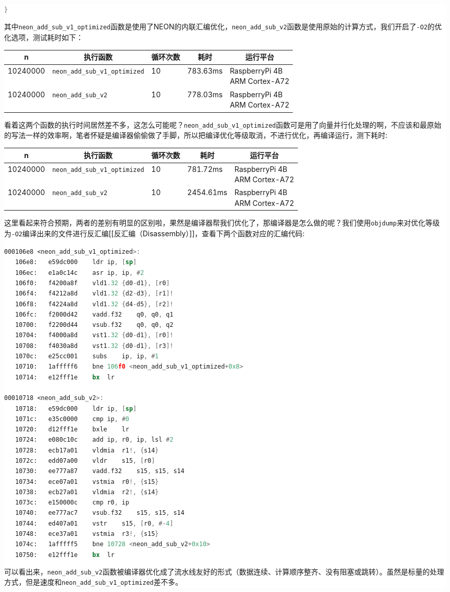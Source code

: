 ```C
}
```

其中`neon_add_sub_v1_optimized`函数是使用了NEON的内联汇编优化，`neon_add_sub_v2`函数是使用原始的计算方式，我们开启了`-O2`的优化选项，测试耗时如下：

| n        | 执行函数                        | 循环次数 | 耗时       | 运行平台                              |
| -------- | --------------------------- | ---- | -------- | --------------------------------- |
| 10240000 | `neon_add_sub_v1_optimized` | 10   | 783.63ms | RaspberryPi 4B <br>ARM Cortex-A72 |
| 10240000 | `neon_add_sub_v2`           | 10   | 778.03ms | RaspberryPi 4B <br>ARM Cortex-A72 |
看着这两个函数的执行时间居然差不多，这怎么可能呢？`neon_add_sub_v1_optimized`函数可是用了向量并行化处理的啊，不应该和最原始的写法一样的效率啊，笔者怀疑是编译器偷偷做了手脚，所以把编译优化等级取消，不进行优化，再编译运行，测下耗时:

| n        | 执行函数                        | 循环次数 | 耗时        | 运行平台                              |
| -------- | --------------------------- | ---- | --------- | --------------------------------- |
| 10240000 | `neon_add_sub_v1_optimized` | 10   | 781.72ms  | RaspberryPi 4B <br>ARM Cortex-A72 |
| 10240000 | `neon_add_sub_v2`           | 10   | 2454.61ms | RaspberryPi 4B <br>ARM Cortex-A72 |

这里看起来符合预期，两者的差别有明显的区别啦，果然是编译器帮我们优化了，那编译器是怎么做的呢？我们使用`objdump`来对优化等级为`-O2`编译出来的文件进行反汇编[[反汇编（Disassembly）]]，查看下两个函数对应的汇编代码:

```asm
000106e8 <neon_add_sub_v1_optimized>:
   106e8:	e59dc000 	ldr	ip, [sp]
   106ec:	e1a0c14c 	asr	ip, ip, #2
   106f0:	f4200a8f 	vld1.32	{d0-d1}, [r0]
   106f4:	f4212a8d 	vld1.32	{d2-d3}, [r1]!
   106f8:	f4224a8d 	vld1.32	{d4-d5}, [r2]!
   106fc:	f2000d42 	vadd.f32	q0, q0, q1
   10700:	f2200d44 	vsub.f32	q0, q0, q2
   10704:	f4000a8d 	vst1.32	{d0-d1}, [r0]!
   10708:	f4030a8d 	vst1.32	{d0-d1}, [r3]!
   1070c:	e25cc001 	subs	ip, ip, #1
   10710:	1afffff6 	bne	106f0 <neon_add_sub_v1_optimized+0x8>
   10714:	e12fff1e 	bx	lr

00010718 <neon_add_sub_v2>:
   10718:	e59dc000 	ldr	ip, [sp]
   1071c:	e35c0000 	cmp	ip, #0
   10720:	d12fff1e 	bxle	lr
   10724:	e080c10c 	add	ip, r0, ip, lsl #2
   10728:	ecb17a01 	vldmia	r1!, {s14}
   1072c:	edd07a00 	vldr	s15, [r0]
   10730:	ee777a87 	vadd.f32	s15, s15, s14
   10734:	ece07a01 	vstmia	r0!, {s15}
   10738:	ecb27a01 	vldmia	r2!, {s14}
   1073c:	e150000c 	cmp	r0, ip
   10740:	ee777ac7 	vsub.f32	s15, s15, s14
   10744:	ed407a01 	vstr	s15, [r0, #-4]
   10748:	ece37a01 	vstmia	r3!, {s15}
   1074c:	1afffff5 	bne	10728 <neon_add_sub_v2+0x10>
   10750:	e12fff1e 	bx	lr
```

可以看出来，`neon_add_sub_v2`函数被编译器优化成了流水线友好的形式（数据连续、计算顺序整齐、没有阻塞或跳转）。虽然是标量的处理方式，但是速度和`neon_add_sub_v1_optimized`差不多。